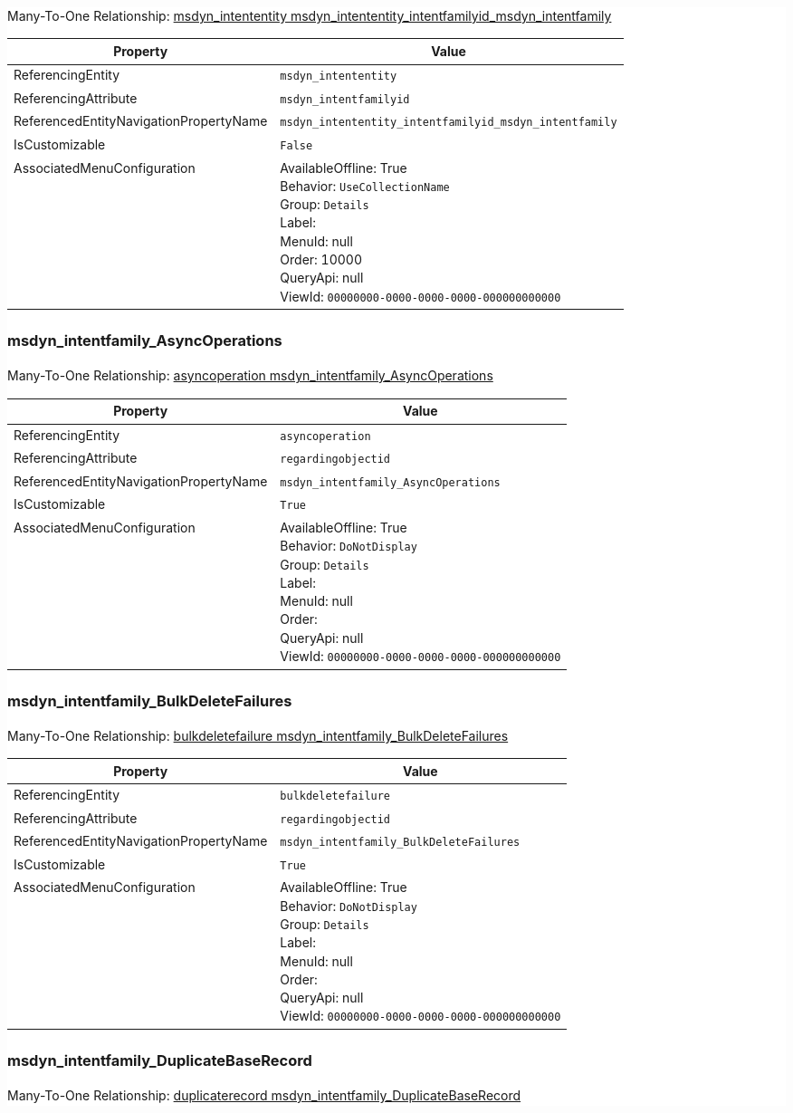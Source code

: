 Many-To-One Relationship: [msdyn_intententity msdyn_intententity_intentfamilyid_msdyn_intentfamily](msdyn_intententity.md#BKMK_msdyn_intententity_intentfamilyid_msdyn_intentfamily)

|Property|Value|
|---|---|
|ReferencingEntity|`msdyn_intententity`|
|ReferencingAttribute|`msdyn_intentfamilyid`|
|ReferencedEntityNavigationPropertyName|`msdyn_intententity_intentfamilyid_msdyn_intentfamily`|
|IsCustomizable|`False`|
|AssociatedMenuConfiguration|AvailableOffline: True<br />Behavior: `UseCollectionName`<br />Group: `Details`<br />Label: <br />MenuId: null<br />Order: 10000<br />QueryApi: null<br />ViewId: `00000000-0000-0000-0000-000000000000`|

### <a name="BKMK_msdyn_intentfamily_AsyncOperations"></a> msdyn_intentfamily_AsyncOperations

Many-To-One Relationship: [asyncoperation msdyn_intentfamily_AsyncOperations](asyncoperation.md#BKMK_msdyn_intentfamily_AsyncOperations)

|Property|Value|
|---|---|
|ReferencingEntity|`asyncoperation`|
|ReferencingAttribute|`regardingobjectid`|
|ReferencedEntityNavigationPropertyName|`msdyn_intentfamily_AsyncOperations`|
|IsCustomizable|`True`|
|AssociatedMenuConfiguration|AvailableOffline: True<br />Behavior: `DoNotDisplay`<br />Group: `Details`<br />Label: <br />MenuId: null<br />Order: <br />QueryApi: null<br />ViewId: `00000000-0000-0000-0000-000000000000`|

### <a name="BKMK_msdyn_intentfamily_BulkDeleteFailures"></a> msdyn_intentfamily_BulkDeleteFailures

Many-To-One Relationship: [bulkdeletefailure msdyn_intentfamily_BulkDeleteFailures](bulkdeletefailure.md#BKMK_msdyn_intentfamily_BulkDeleteFailures)

|Property|Value|
|---|---|
|ReferencingEntity|`bulkdeletefailure`|
|ReferencingAttribute|`regardingobjectid`|
|ReferencedEntityNavigationPropertyName|`msdyn_intentfamily_BulkDeleteFailures`|
|IsCustomizable|`True`|
|AssociatedMenuConfiguration|AvailableOffline: True<br />Behavior: `DoNotDisplay`<br />Group: `Details`<br />Label: <br />MenuId: null<br />Order: <br />QueryApi: null<br />ViewId: `00000000-0000-0000-0000-000000000000`|

### <a name="BKMK_msdyn_intentfamily_DuplicateBaseRecord"></a> msdyn_intentfamily_DuplicateBaseRecord

Many-To-One Relationship: [duplicaterecord msdyn_intentfamily_DuplicateBaseRecord](duplicaterecord.md#BKMK_msdyn_intentfamily_DuplicateBaseRecord)
